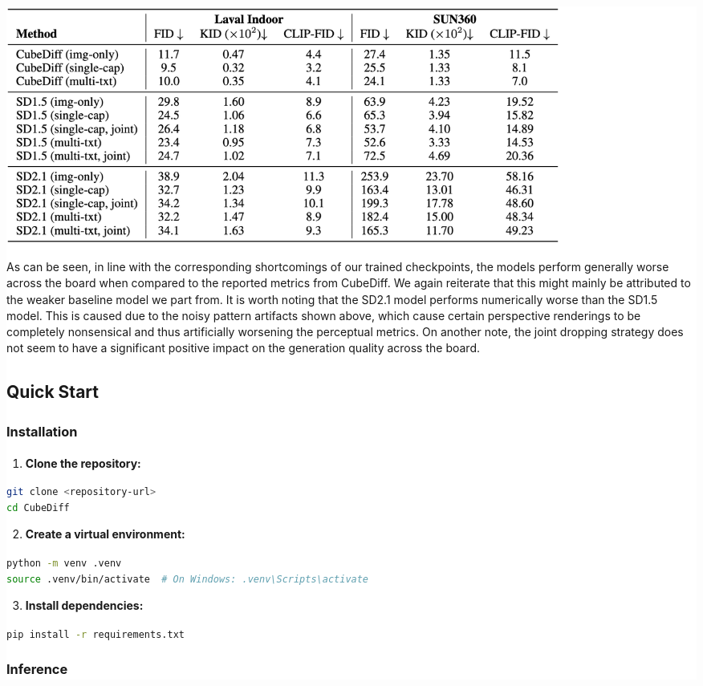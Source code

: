 <img src="figures/fidkid.png" width="80%"/>
</p>

As can be seen, in line with the corresponding shortcomings of our trained checkpoints, the models perform generally worse across the board when compared to the reported metrics from CubeDiff. We again reiterate that this might mainly be attributed to the weaker baseline model we part from. It is worth noting that the SD2.1 model performs numerically worse than the SD1.5 model. This is caused due to the noisy pattern artifacts shown above, which cause certain perspective renderings to be completely nonsensical and thus artificially worsening the perceptual metrics. On another note, the joint dropping strategy does not seem to have a significant positive impact on the generation quality across the board.

## Quick Start

### Installation

1. **Clone the repository:**
```bash
git clone <repository-url>
cd CubeDiff
```

2. **Create a virtual environment:**
```bash
python -m venv .venv
source .venv/bin/activate  # On Windows: .venv\Scripts\activate
```

3. **Install dependencies:**
```bash
pip install -r requirements.txt
```

### Inference
